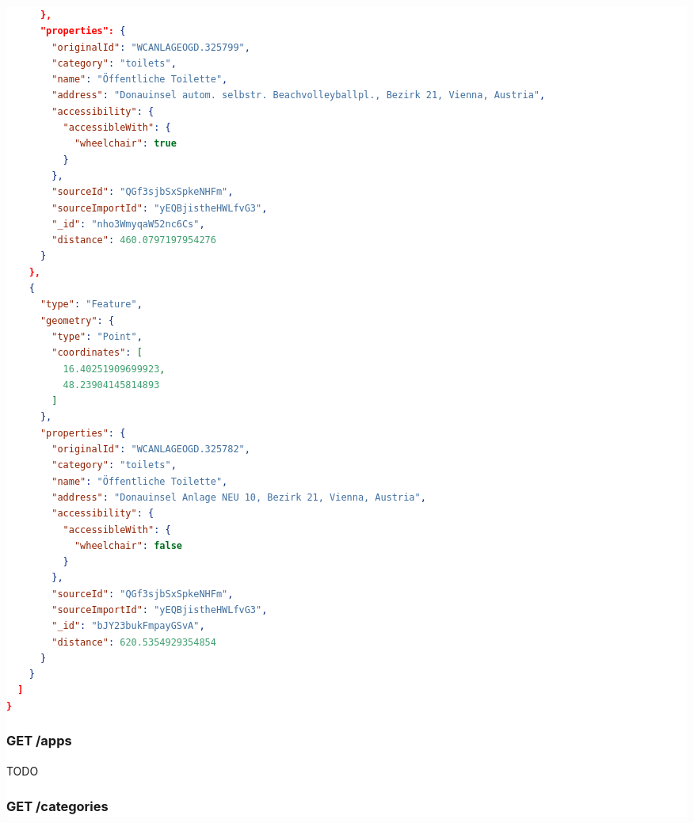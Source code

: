 ```json
      },
      "properties": {
        "originalId": "WCANLAGEOGD.325799",
        "category": "toilets",
        "name": "Öffentliche Toilette",
        "address": "Donauinsel autom. selbstr. Beachvolleyballpl., Bezirk 21, Vienna, Austria",
        "accessibility": {
          "accessibleWith": {
            "wheelchair": true
          }
        },
        "sourceId": "QGf3sjbSxSpkeNHFm",
        "sourceImportId": "yEQBjistheHWLfvG3",
        "_id": "nho3WmyqaW52nc6Cs",
        "distance": 460.0797197954276
      }
    },
    {
      "type": "Feature",
      "geometry": {
        "type": "Point",
        "coordinates": [
          16.40251909699923,
          48.23904145814893
        ]
      },
      "properties": {
        "originalId": "WCANLAGEOGD.325782",
        "category": "toilets",
        "name": "Öffentliche Toilette",
        "address": "Donauinsel Anlage NEU 10, Bezirk 21, Vienna, Austria",
        "accessibility": {
          "accessibleWith": {
            "wheelchair": false
          }
        },
        "sourceId": "QGf3sjbSxSpkeNHFm",
        "sourceImportId": "yEQBjistheHWLfvG3",
        "_id": "bJY23bukFmpayGSvA",
        "distance": 620.5354929354854
      }
    }
  ]
}
```

### GET /apps

TODO

### GET /categories
